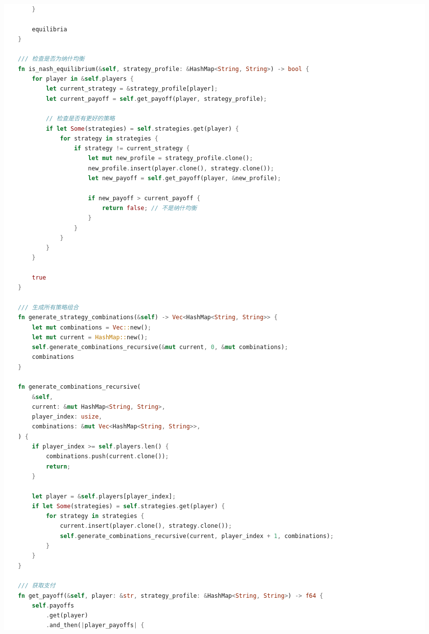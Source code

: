 ```rust
        }

        equilibria
    }

    /// 检查是否为纳什均衡
    fn is_nash_equilibrium(&self, strategy_profile: &HashMap<String, String>) -> bool {
        for player in &self.players {
            let current_strategy = &strategy_profile[player];
            let current_payoff = self.get_payoff(player, strategy_profile);

            // 检查是否有更好的策略
            if let Some(strategies) = self.strategies.get(player) {
                for strategy in strategies {
                    if strategy != current_strategy {
                        let mut new_profile = strategy_profile.clone();
                        new_profile.insert(player.clone(), strategy.clone());
                        let new_payoff = self.get_payoff(player, &new_profile);

                        if new_payoff > current_payoff {
                            return false; // 不是纳什均衡
                        }
                    }
                }
            }
        }

        true
    }

    /// 生成所有策略组合
    fn generate_strategy_combinations(&self) -> Vec<HashMap<String, String>> {
        let mut combinations = Vec::new();
        let mut current = HashMap::new();
        self.generate_combinations_recursive(&mut current, 0, &mut combinations);
        combinations
    }

    fn generate_combinations_recursive(
        &self,
        current: &mut HashMap<String, String>,
        player_index: usize,
        combinations: &mut Vec<HashMap<String, String>>,
    ) {
        if player_index >= self.players.len() {
            combinations.push(current.clone());
            return;
        }

        let player = &self.players[player_index];
        if let Some(strategies) = self.strategies.get(player) {
            for strategy in strategies {
                current.insert(player.clone(), strategy.clone());
                self.generate_combinations_recursive(current, player_index + 1, combinations);
            }
        }
    }

    /// 获取支付
    fn get_payoff(&self, player: &str, strategy_profile: &HashMap<String, String>) -> f64 {
        self.payoffs
            .get(player)
            .and_then(|player_payoffs| {
```